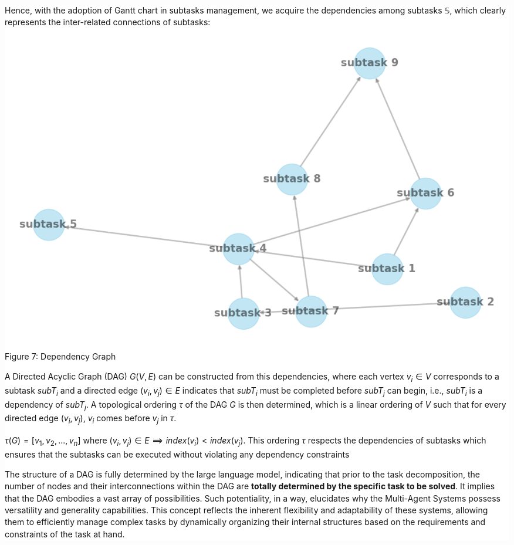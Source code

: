Hence, with the adoption of Gantt chart in subtasks management, we acquire the dependencies among subtasks $\mathbb{S}$, which clearly represents the inter-related connections of subtasks:

![Figure 7: Dependency Graph](../misc/task_dependency_graph.png)

Figure 7: Dependency Graph

A Directed Acyclic Graph (DAG) $G(V, E)$ can be constructed from this dependencies, where each vertex $v_i ∈ V$  corresponds to a subtask $subT_i$ and a directed edge $(v_i, v_j) ∈ E$ indicates that $subT_i$ must be completed before $subT_j$ can begin, i.e., $subT_i$  is a dependency of $subT_j$. A topological ordering $\tau$ of the DAG $G$ is then determined, which is a linear ordering of $V$ such that for every directed edge $(v_i, v_j)$, $v_i$ comes before $v_j$ in $\tau$. 

$\tau(G) = [v_1, v_2, ..., v_n]$  where $(v_i, v_j) ∈ E ⟹ index(v_i) < index(v_j)$. This ordering *τ* respects the dependencies of subtasks which ensures that the subtasks can be executed without violating any dependency constraints

The structure of a DAG is fully determined by the large language model, indicating that prior to the task decomposition, the number of nodes and their interconnections within the DAG are **totally determined by the specific task to be solved**. It implies that the DAG embodies a vast array of possibilities. Such potentiality, in a way, elucidates why the Multi-Agent Systems possess versatility and generality capabilities. This concept reflects the inherent flexibility and adaptability of these systems, allowing them to efficiently manage complex tasks by dynamically organizing their internal structures based on the requirements and constraints of the task at hand. 
